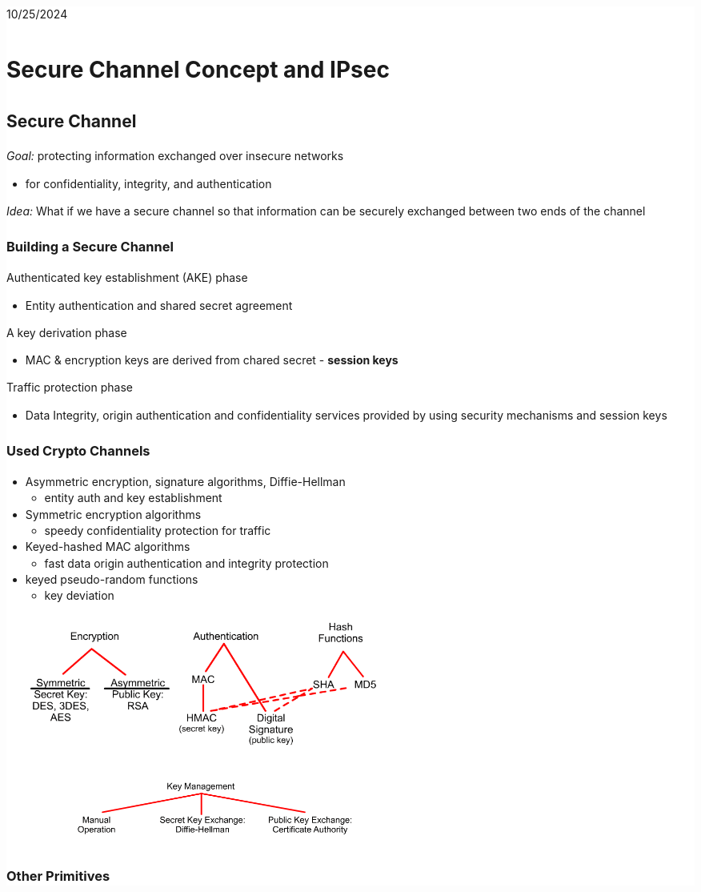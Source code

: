 10/25/2024

# Secure Channel Concept and IPsec 

## Secure Channel

*Goal:* protecting information exchanged over insecure networks
- for confidentiality, integrity, and authentication 

*Idea:* What if we have a secure channel so that information can be securely exchanged between two ends of the channel

### Building a Secure Channel 

Authenticated key establishment (AKE) phase 
- Entity authentication and shared secret agreement 
  
A key derivation phase 
- MAC & encryption keys are derived from chared secret - **session keys**

Traffic protection phase 
- Data Integrity, origin authentication and confidentiality services provided by using security mechanisms and session keys

### Used Crypto Channels 
- Asymmetric encryption, signature algorithms, Diffie-Hellman
  - entity auth and key establishment 
- Symmetric encryption algorithms 
  - speedy confidentiality protection for traffic 
- Keyed-hashed MAC algorithms 
  - fast data origin authentication and integrity protection 
- keyed pseudo-random functions 
  - key deviation 

![alt text](image-10.png)

### Other Primitives 
